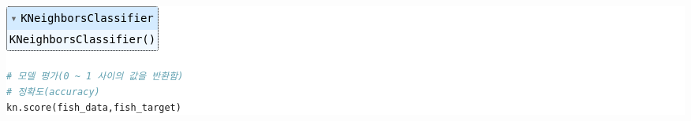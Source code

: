 <style>#sk-container-id-1 {color: black;background-color: white;}#sk-container-id-1 pre{padding: 0;}#sk-container-id-1 div.sk-toggleable {background-color: white;}#sk-container-id-1 label.sk-toggleable__label {cursor: pointer;display: block;width: 100%;margin-bottom: 0;padding: 0.3em;box-sizing: border-box;text-align: center;}#sk-container-id-1 label.sk-toggleable__label-arrow:before {content: "▸";float: left;margin-right: 0.25em;color: #696969;}#sk-container-id-1 label.sk-toggleable__label-arrow:hover:before {color: black;}#sk-container-id-1 div.sk-estimator:hover label.sk-toggleable__label-arrow:before {color: black;}#sk-container-id-1 div.sk-toggleable__content {max-height: 0;max-width: 0;overflow: hidden;text-align: left;background-color: #f0f8ff;}#sk-container-id-1 div.sk-toggleable__content pre {margin: 0.2em;color: black;border-radius: 0.25em;background-color: #f0f8ff;}#sk-container-id-1 input.sk-toggleable__control:checked~div.sk-toggleable__content {max-height: 200px;max-width: 100%;overflow: auto;}#sk-container-id-1 input.sk-toggleable__control:checked~label.sk-toggleable__label-arrow:before {content: "▾";}#sk-container-id-1 div.sk-estimator input.sk-toggleable__control:checked~label.sk-toggleable__label {background-color: #d4ebff;}#sk-container-id-1 div.sk-label input.sk-toggleable__control:checked~label.sk-toggleable__label {background-color: #d4ebff;}#sk-container-id-1 input.sk-hidden--visually {border: 0;clip: rect(1px 1px 1px 1px);clip: rect(1px, 1px, 1px, 1px);height: 1px;margin: -1px;overflow: hidden;padding: 0;position: absolute;width: 1px;}#sk-container-id-1 div.sk-estimator {font-family: monospace;background-color: #f0f8ff;border: 1px dotted black;border-radius: 0.25em;box-sizing: border-box;margin-bottom: 0.5em;}#sk-container-id-1 div.sk-estimator:hover {background-color: #d4ebff;}#sk-container-id-1 div.sk-parallel-item::after {content: "";width: 100%;border-bottom: 1px solid gray;flex-grow: 1;}#sk-container-id-1 div.sk-label:hover label.sk-toggleable__label {background-color: #d4ebff;}#sk-container-id-1 div.sk-serial::before {content: "";position: absolute;border-left: 1px solid gray;box-sizing: border-box;top: 0;bottom: 0;left: 50%;z-index: 0;}#sk-container-id-1 div.sk-serial {display: flex;flex-direction: column;align-items: center;background-color: white;padding-right: 0.2em;padding-left: 0.2em;position: relative;}#sk-container-id-1 div.sk-item {position: relative;z-index: 1;}#sk-container-id-1 div.sk-parallel {display: flex;align-items: stretch;justify-content: center;background-color: white;position: relative;}#sk-container-id-1 div.sk-item::before, #sk-container-id-1 div.sk-parallel-item::before {content: "";position: absolute;border-left: 1px solid gray;box-sizing: border-box;top: 0;bottom: 0;left: 50%;z-index: -1;}#sk-container-id-1 div.sk-parallel-item {display: flex;flex-direction: column;z-index: 1;position: relative;background-color: white;}#sk-container-id-1 div.sk-parallel-item:first-child::after {align-self: flex-end;width: 50%;}#sk-container-id-1 div.sk-parallel-item:last-child::after {align-self: flex-start;width: 50%;}#sk-container-id-1 div.sk-parallel-item:only-child::after {width: 0;}#sk-container-id-1 div.sk-dashed-wrapped {border: 1px dashed gray;margin: 0 0.4em 0.5em 0.4em;box-sizing: border-box;padding-bottom: 0.4em;background-color: white;}#sk-container-id-1 div.sk-label label {font-family: monospace;font-weight: bold;display: inline-block;line-height: 1.2em;}#sk-container-id-1 div.sk-label-container {text-align: center;}#sk-container-id-1 div.sk-container {/* jupyter's `normalize.less` sets `[hidden] { display: none; }` but bootstrap.min.css set `[hidden] { display: none !important; }` so we also need the `!important` here to be able to override the default hidden behavior on the sphinx rendered scikit-learn.org. See: https://github.com/scikit-learn/scikit-learn/issues/21755 */display: inline-block !important;position: relative;}#sk-container-id-1 div.sk-text-repr-fallback {display: none;}</style><div id="sk-container-id-1" class="sk-top-container"><div class="sk-text-repr-fallback"><pre>KNeighborsClassifier()</pre><b>In a Jupyter environment, please rerun this cell to show the HTML representation or trust the notebook. <br />On GitHub, the HTML representation is unable to render, please try loading this page with nbviewer.org.</b></div><div class="sk-container" hidden><div class="sk-item"><div class="sk-estimator sk-toggleable"><input class="sk-toggleable__control sk-hidden--visually" id="sk-estimator-id-1" type="checkbox" checked><label for="sk-estimator-id-1" class="sk-toggleable__label sk-toggleable__label-arrow">KNeighborsClassifier</label><div class="sk-toggleable__content"><pre>KNeighborsClassifier()</pre></div></div></div></div></div>




```python
# 모델 평가(0 ~ 1 사이의 값을 반환함)
# 정확도(accuracy)
kn.score(fish_data,fish_target)
```
